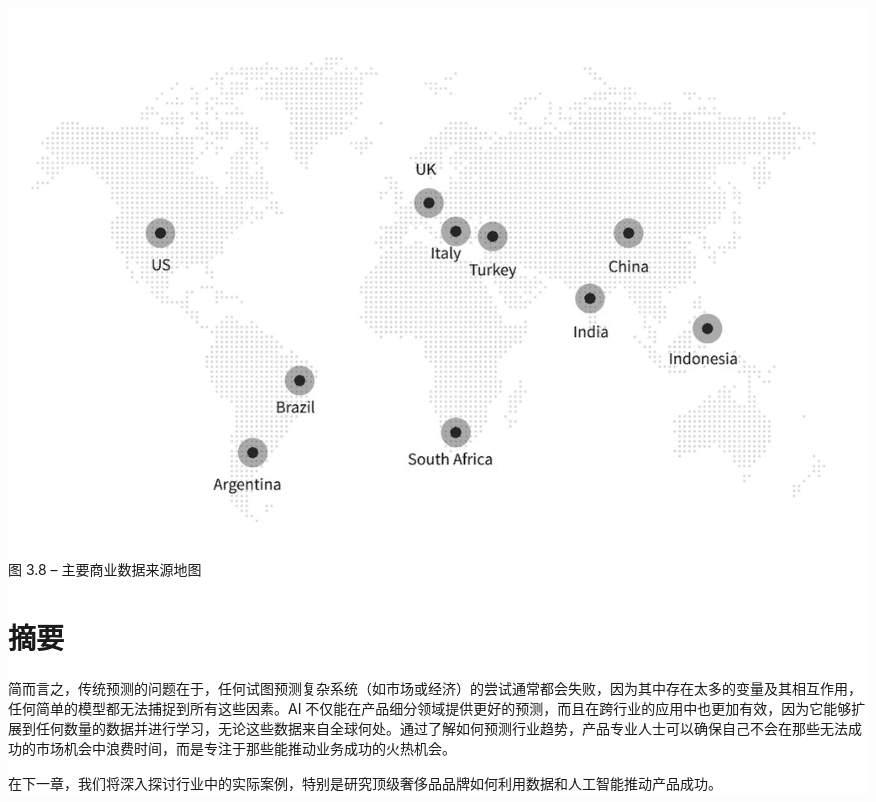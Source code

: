 ![图 3.8 – 主要商业数据来源地图](img/Figure_3.8_B17967.jpg)

图 3.8 – 主要商业数据来源地图

# 摘要

简而言之，传统预测的问题在于，任何试图预测复杂系统（如市场或经济）的尝试通常都会失败，因为其中存在太多的变量及其相互作用，任何简单的模型都无法捕捉到所有这些因素。AI 不仅能在产品细分领域提供更好的预测，而且在跨行业的应用中也更加有效，因为它能够扩展到任何数量的数据并进行学习，无论这些数据来自全球何处。通过了解如何预测行业趋势，产品专业人士可以确保自己不会在那些无法成功的市场机会中浪费时间，而是专注于那些能推动业务成功的火热机会。

在下一章，我们将深入探讨行业中的实际案例，特别是研究顶级奢侈品品牌如何利用数据和人工智能推动产品成功。
